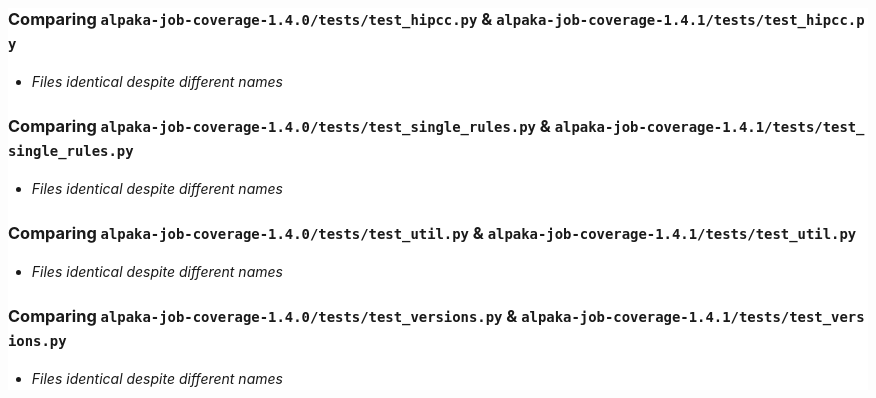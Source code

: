### Comparing `alpaka-job-coverage-1.4.0/tests/test_hipcc.py` & `alpaka-job-coverage-1.4.1/tests/test_hipcc.py`

 * *Files identical despite different names*

### Comparing `alpaka-job-coverage-1.4.0/tests/test_single_rules.py` & `alpaka-job-coverage-1.4.1/tests/test_single_rules.py`

 * *Files identical despite different names*

### Comparing `alpaka-job-coverage-1.4.0/tests/test_util.py` & `alpaka-job-coverage-1.4.1/tests/test_util.py`

 * *Files identical despite different names*

### Comparing `alpaka-job-coverage-1.4.0/tests/test_versions.py` & `alpaka-job-coverage-1.4.1/tests/test_versions.py`

 * *Files identical despite different names*

